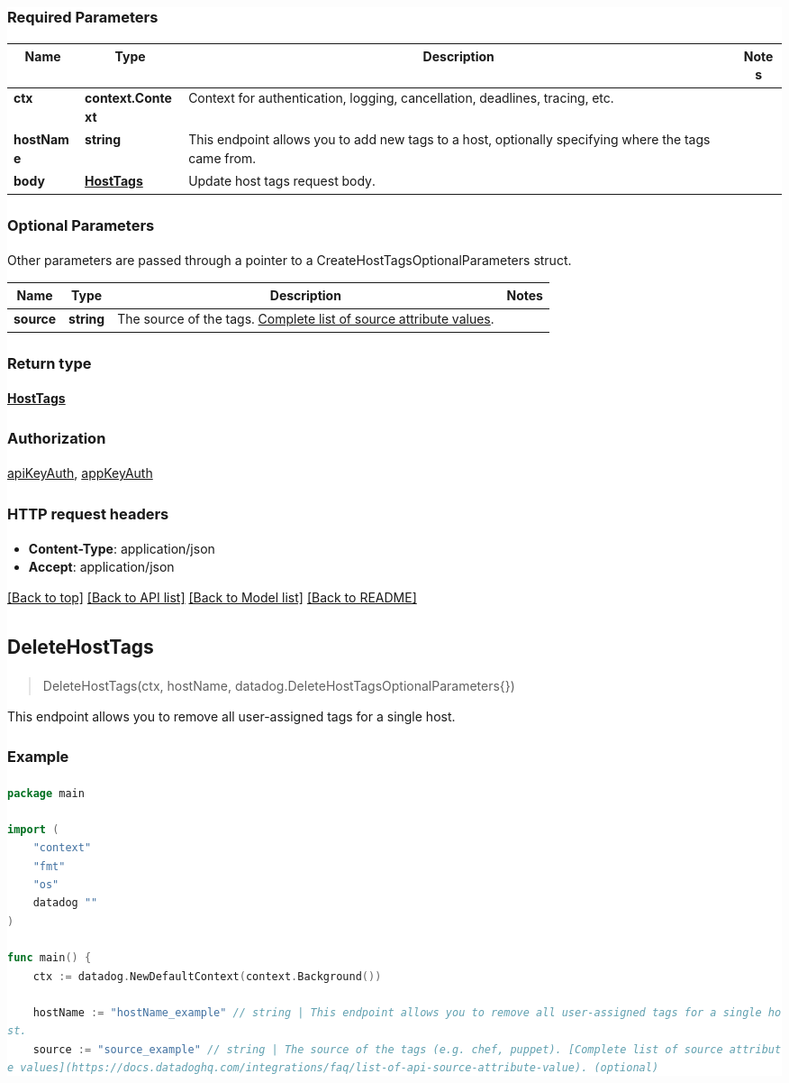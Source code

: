 ### Required Parameters


Name | Type | Description  | Notes
---- | ---- | ------------ | ------
**ctx** | **context.Context** | Context for authentication, logging, cancellation, deadlines, tracing, etc. |
**hostName** | **string** | This endpoint allows you to add new tags to a host, optionally specifying where the tags came from. |  |
**body** | [**HostTags**](HostTags.md) | Update host tags request body. | 


### Optional Parameters


Other parameters are passed through a pointer to a CreateHostTagsOptionalParameters struct.


Name | Type | Description  | Notes
---- | ---- | ------------ | ------
**source** | **string** | The source of the tags. [Complete list of source attribute values](https://docs.datadoghq.com/integrations/faq/list-of-api-source-attribute-value). | 

### Return type

[**HostTags**](HostTags.md)

### Authorization

[apiKeyAuth](../README.md#apiKeyAuth), [appKeyAuth](../README.md#appKeyAuth)

### HTTP request headers

- **Content-Type**: application/json
- **Accept**: application/json

[[Back to top]](#) [[Back to API list]](../README.md#documentation-for-api-endpoints)
[[Back to Model list]](../README.md#documentation-for-models)
[[Back to README]](../README.md)


## DeleteHostTags

> DeleteHostTags(ctx, hostName, datadog.DeleteHostTagsOptionalParameters{})

This endpoint allows you to remove all user-assigned tags
for a single host.

### Example

```go
package main

import (
    "context"
    "fmt"
    "os"
    datadog ""
)

func main() {
    ctx := datadog.NewDefaultContext(context.Background())

    hostName := "hostName_example" // string | This endpoint allows you to remove all user-assigned tags for a single host.
    source := "source_example" // string | The source of the tags (e.g. chef, puppet). [Complete list of source attribute values](https://docs.datadoghq.com/integrations/faq/list-of-api-source-attribute-value). (optional)
```